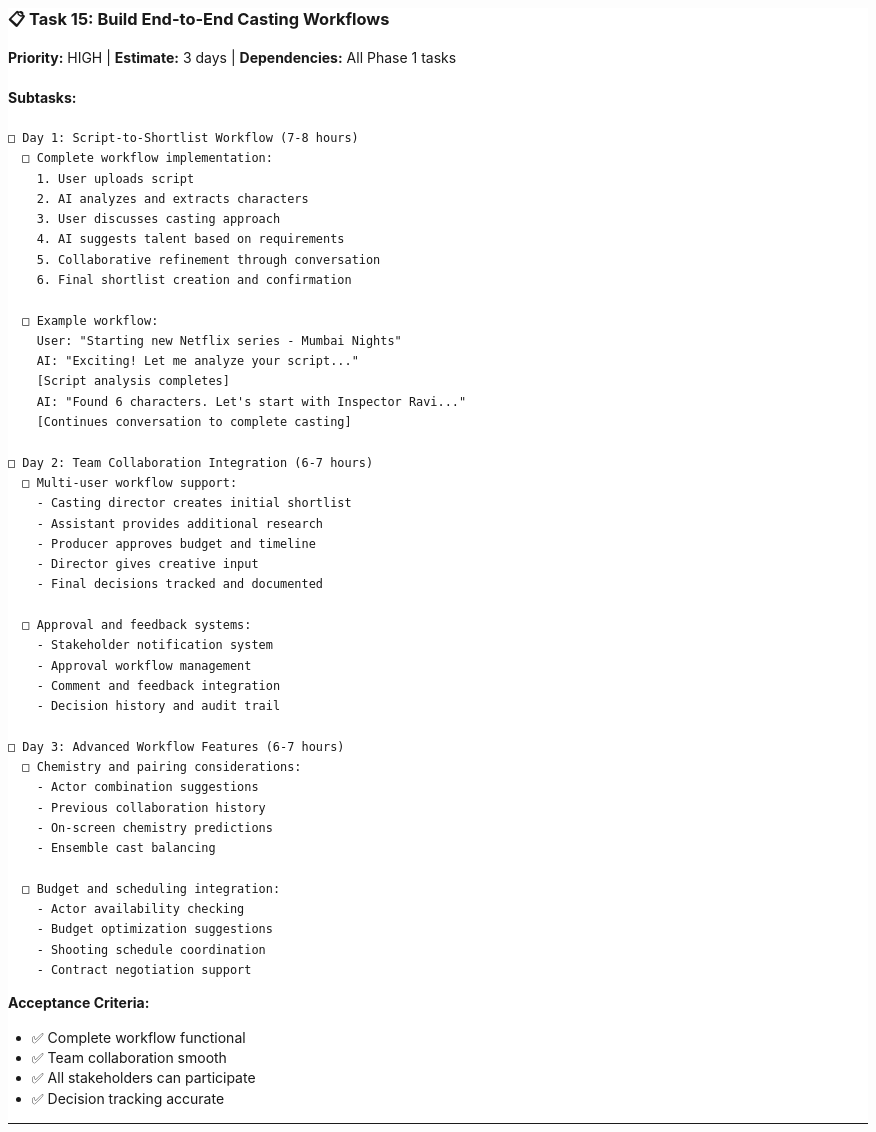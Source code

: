 ### **📋 Task 15: Build End-to-End Casting Workflows**
**Priority:** HIGH | **Estimate:** 3 days | **Dependencies:** All Phase 1 tasks

#### **Subtasks:**
```
□ Day 1: Script-to-Shortlist Workflow (7-8 hours)
  □ Complete workflow implementation:
    1. User uploads script
    2. AI analyzes and extracts characters
    3. User discusses casting approach
    4. AI suggests talent based on requirements
    5. Collaborative refinement through conversation
    6. Final shortlist creation and confirmation
  
  □ Example workflow:
    User: "Starting new Netflix series - Mumbai Nights"
    AI: "Exciting! Let me analyze your script..."
    [Script analysis completes]
    AI: "Found 6 characters. Let's start with Inspector Ravi..."
    [Continues conversation to complete casting]

□ Day 2: Team Collaboration Integration (6-7 hours)
  □ Multi-user workflow support:
    - Casting director creates initial shortlist
    - Assistant provides additional research
    - Producer approves budget and timeline
    - Director gives creative input
    - Final decisions tracked and documented
  
  □ Approval and feedback systems:
    - Stakeholder notification system
    - Approval workflow management
    - Comment and feedback integration
    - Decision history and audit trail

□ Day 3: Advanced Workflow Features (6-7 hours)
  □ Chemistry and pairing considerations:
    - Actor combination suggestions
    - Previous collaboration history
    - On-screen chemistry predictions
    - Ensemble cast balancing
  
  □ Budget and scheduling integration:
    - Actor availability checking
    - Budget optimization suggestions
    - Shooting schedule coordination
    - Contract negotiation support
```

**Acceptance Criteria:**
- ✅ Complete workflow functional
- ✅ Team collaboration smooth
- ✅ All stakeholders can participate
- ✅ Decision tracking accurate

---